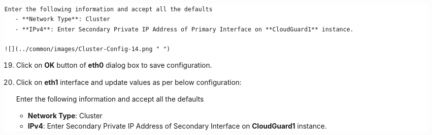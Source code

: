     Enter the following information and accept all the defaults
       - **Network Type**: Cluster
       - **IPv4**: Enter Secondary Private IP Address of Primary Interface on **CloudGuard1** instance.

    ![](../common/images/Cluster-Config-14.png " ")

19. Click on **OK** button of **eth0** dialog box to save configuration.

20. Click on **eth1** interface and update values as per below configuration:

    Enter the following information and accept all the defaults
       - **Network Type**: Cluster
       - **IPv4**: Enter Secondary Private IP Address of Secondary Interface on **CloudGuard1** instance.
